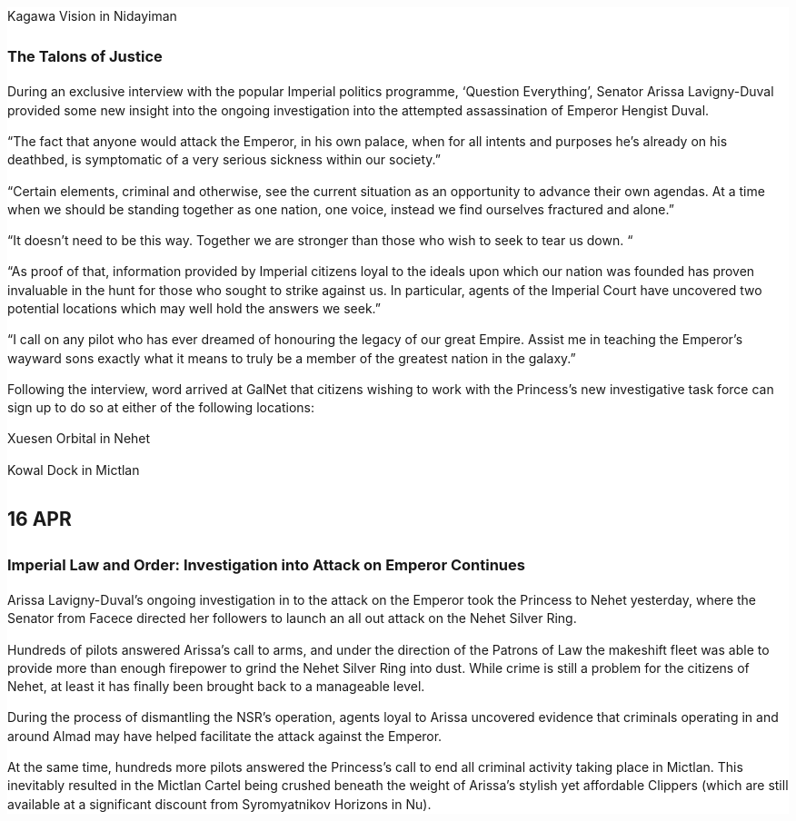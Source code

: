 Kagawa Vision in Nidayiman

### The Talons of Justice

During an exclusive interview with the popular Imperial politics programme, ‘Question Everything’, Senator Arissa Lavigny-Duval provided some new insight into the ongoing investigation into the attempted assassination of Emperor Hengist Duval.

“The fact that anyone would attack the Emperor, in his own palace, when for all intents and purposes he’s already on his deathbed, is symptomatic of a very serious sickness within our society.”

“Certain elements, criminal and otherwise, see the current situation as an opportunity to advance their own agendas. At a time when we should be standing together as one nation, one voice, instead we find ourselves fractured and alone.”

“It doesn’t need to be this way. Together we are stronger than those who wish to seek to tear us down. “

“As proof of that, information provided by Imperial citizens loyal to the ideals upon which our nation was founded has proven invaluable in the hunt for those who sought to strike against us. In particular, agents of the Imperial Court have uncovered two potential locations which may well hold the answers we seek.”

“I call on any pilot who has ever dreamed of honouring the legacy of our great Empire. Assist me in teaching the Emperor’s wayward sons exactly what it means to truly be a member of the greatest nation in the galaxy.”

Following the interview, word arrived at GalNet that citizens wishing to work with the Princess’s new investigative task force can sign up to do so at either of the following locations:

Xuesen Orbital in Nehet

Kowal Dock in Mictlan

## 16 APR

### Imperial Law and Order: Investigation into Attack on Emperor Continues

Arissa Lavigny-Duval’s ongoing investigation in to the attack on the Emperor took the Princess to Nehet yesterday, where the Senator from Facece directed her followers to launch an all out attack on the Nehet Silver Ring.

Hundreds of pilots answered Arissa’s call to arms, and under the direction of the Patrons of Law the makeshift fleet was able to provide more than enough firepower to grind the Nehet Silver Ring into dust. While crime is still a problem for the citizens of Nehet, at least it has finally been brought back to a manageable level.

During the process of dismantling the NSR’s operation, agents loyal to Arissa uncovered evidence that criminals operating in and around Almad may have helped facilitate the attack against the Emperor.

At the same time, hundreds more pilots answered the Princess’s call to end all criminal activity taking place in Mictlan. This inevitably resulted in the Mictlan Cartel being crushed beneath the weight of Arissa’s stylish yet affordable Clippers (which are still available at a significant discount from Syromyatnikov Horizons in Nu).
